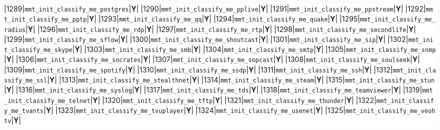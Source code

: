 |1289|`mmt_init_classify_me_postgres`|**Y**|
|1290|`mmt_init_classify_me_pplive`|**Y**|
|1291|`mmt_init_classify_me_ppstream`|**Y**|
|1292|`mmt_init_classify_me_pptp`|**Y**|
|1293|`mmt_init_classify_me_qq`|**Y**|
|1294|`mmt_init_classify_me_quake`|**Y**|
|1295|`mmt_init_classify_me_radius`|**Y**|
|1296|`mmt_init_classify_me_rdp`|**Y**|
|1297|`mmt_init_classify_me_rtp`|**Y**|
|1298|`mmt_init_classify_me_secondlife`|**Y**|
|1299|`mmt_init_classify_me_sflow`|**Y**|
|1300|`mmt_init_classify_me_shoutcast`|**Y**|
|1301|`mmt_init_classify_me_sip`|**Y**|
|1302|`mmt_init_classify_me_skype`|**Y**|
|1303|`mmt_init_classify_me_smb`|**Y**|
|1304|`mmt_init_classify_me_smtp`|**Y**|
|1305|`mmt_init_classify_me_snmp`|**Y**|
|1306|`mmt_init_classify_me_socrates`|**Y**|
|1307|`mmt_init_classify_me_sopcast`|**Y**|
|1308|`mmt_init_classify_me_soulseek`|**Y**|
|1309|`mmt_init_classify_me_spotify`|**Y**|
|1310|`mmt_init_classify_me_ssdp`|**Y**|
|1311|`mmt_init_classify_me_ssh`|**Y**|
|1312|`mmt_init_classify_me_ssl`|**Y**|
|1313|`mmt_init_classify_me_stealthnet`|**Y**|
|1314|`mmt_init_classify_me_steam`|**Y**|
|1315|`mmt_init_classify_me_stun`|**Y**|
|1316|`mmt_init_classify_me_syslog`|**Y**|
|1317|`mmt_init_classify_me_tds`|**Y**|
|1318|`mmt_init_classify_me_teamviewer`|**Y**|
|1319|`mmt_init_classify_me_telnet`|**Y**|
|1320|`mmt_init_classify_me_tftp`|**Y**|
|1321|`mmt_init_classify_me_thunder`|**Y**|
|1322|`mmt_init_classify_me_tvants`|**Y**|
|1323|`mmt_init_classify_me_tvuplayer`|**Y**|
|1324|`mmt_init_classify_me_usenet`|**Y**|
|1325|`mmt_init_classify_me_veohtv`|**Y**|